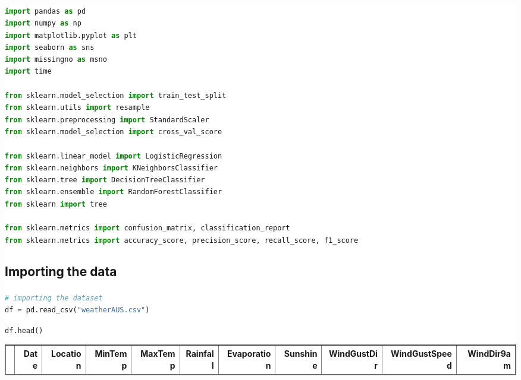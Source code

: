 
```python
import pandas as pd
import numpy as np
import matplotlib.pyplot as plt
import seaborn as sns
import missingno as msno
import time

from sklearn.model_selection import train_test_split
from sklearn.utils import resample
from sklearn.preprocessing import StandardScaler
from sklearn.model_selection import cross_val_score

from sklearn.linear_model import LogisticRegression
from sklearn.neighbors import KNeighborsClassifier
from sklearn.tree import DecisionTreeClassifier
from sklearn.ensemble import RandomForestClassifier
from sklearn import tree

from sklearn.metrics import confusion_matrix, classification_report
from sklearn.metrics import accuracy_score, precision_score, recall_score, f1_score

```

## Importing the data


```python
# importing the dataset
df = pd.read_csv("weatherAUS.csv")
```


```python
df.head()
```




<div>
<style scoped>
    .dataframe tbody tr th:only-of-type {
        vertical-align: middle;
    }

    .dataframe tbody tr th {
        vertical-align: top;
    }

    .dataframe thead th {
        text-align: right;
    }
</style>
<table border="1" class="dataframe">
  <thead>
    <tr style="text-align: right;">
      <th></th>
      <th>Date</th>
      <th>Location</th>
      <th>MinTemp</th>
      <th>MaxTemp</th>
      <th>Rainfall</th>
      <th>Evaporation</th>
      <th>Sunshine</th>
      <th>WindGustDir</th>
      <th>WindGustSpeed</th>
      <th>WindDir9am</th>